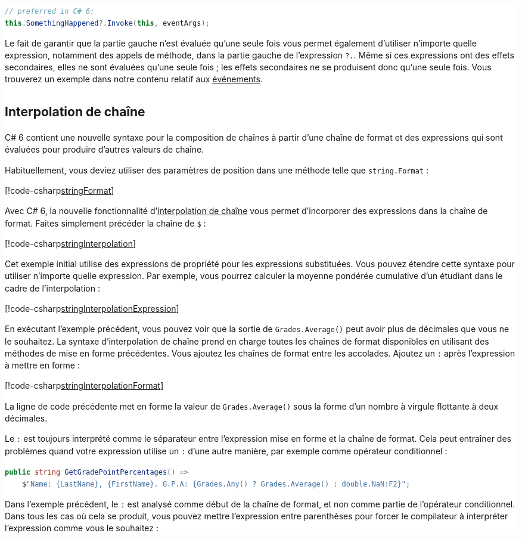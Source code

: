 ```csharp
// preferred in C# 6:
this.SomethingHappened?.Invoke(this, eventArgs);
```

Le fait de garantir que la partie gauche n’est évaluée qu’une seule fois vous permet également d’utiliser n’importe quelle expression, notamment des appels de méthode, dans la partie gauche de l’expression `?.`. Même si ces expressions ont des effets secondaires, elles ne sont évaluées qu’une seule fois ; les effets secondaires ne se produisent donc qu’une seule fois. Vous trouverez un exemple dans notre contenu relatif aux [événements](../events-overview.md#language-support-for-events).

## <a name="string-interpolation"></a>Interpolation de chaîne

C# 6 contient une nouvelle syntaxe pour la composition de chaînes à partir d’une chaîne de format et des expressions qui sont évaluées pour produire d’autres valeurs de chaîne.

Habituellement, vous deviez utiliser des paramètres de position dans une méthode telle que `string.Format` :

[!code-csharp[stringFormat](../../../samples/snippets/csharp/new-in-6/oldcode.cs#stringFormat)]

Avec C# 6, la nouvelle fonctionnalité d’[interpolation de chaîne](../language-reference/tokens/interpolated.md) vous permet d’incorporer des expressions dans la chaîne de format. Faites simplement précéder la chaîne de `$` :

[!code-csharp[stringInterpolation](../../../samples/snippets/csharp/new-in-6/newcode.cs#FullNameExpressionMember)]

Cet exemple initial utilise des expressions de propriété pour les expressions substituées. Vous pouvez étendre cette syntaxe pour utiliser n’importe quelle expression. Par exemple, vous pourrez calculer la moyenne pondérée cumulative d’un étudiant dans le cadre de l’interpolation :

[!code-csharp[stringInterpolationExpression](../../../samples/snippets/csharp/new-in-6/newcode.cs#stringInterpolationExpression)]

En exécutant l’exemple précédent, vous pouvez voir que la sortie de `Grades.Average()` peut avoir plus de décimales que vous ne le souhaitez. La syntaxe d’interpolation de chaîne prend en charge toutes les chaînes de format disponibles en utilisant des méthodes de mise en forme précédentes. Vous ajoutez les chaînes de format entre les accolades. Ajoutez un `:` après l’expression à mettre en forme :

[!code-csharp[stringInterpolationFormat](../../../samples/snippets/csharp/new-in-6/newcode.cs#stringInterpolationFormat)]

La ligne de code précédente met en forme la valeur de `Grades.Average()` sous la forme d’un nombre à virgule flottante à deux décimales.

Le `:` est toujours interprété comme le séparateur entre l’expression mise en forme et la chaîne de format. Cela peut entraîner des problèmes quand votre expression utilise un `:` d’une autre manière, par exemple comme opérateur conditionnel :

```csharp
public string GetGradePointPercentages() =>
    $"Name: {LastName}, {FirstName}. G.P.A: {Grades.Any() ? Grades.Average() : double.NaN:F2}";
```

Dans l’exemple précédent, le `:` est analysé comme début de la chaîne de format, et non comme partie de l’opérateur conditionnel. Dans tous les cas où cela se produit, vous pouvez mettre l’expression entre parenthèses pour forcer le compilateur à interpréter l’expression comme vous le souhaitez :

